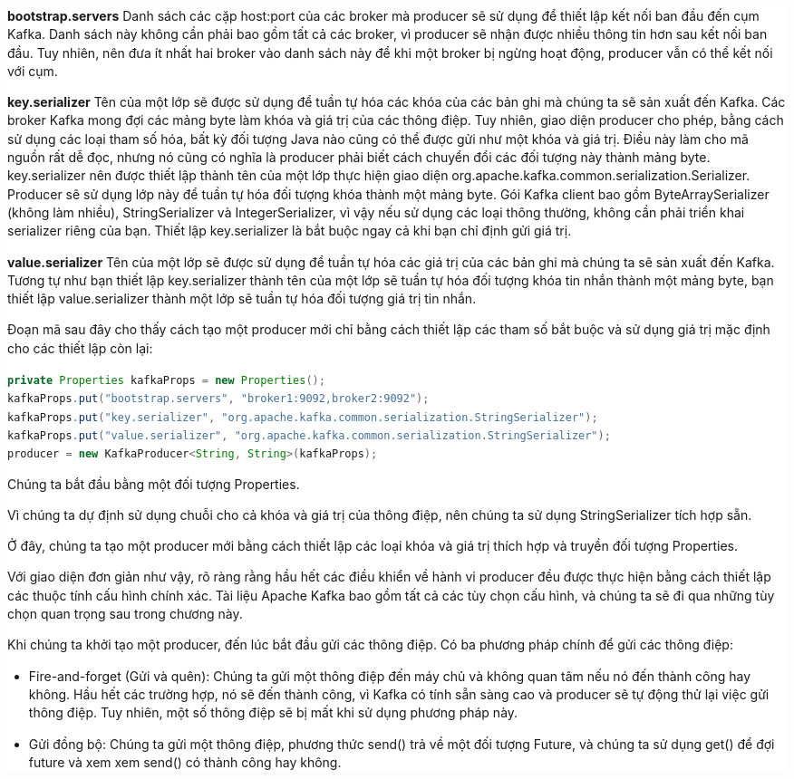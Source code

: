 **bootstrap.servers**
Danh sách các cặp host:port của các broker mà producer sẽ sử dụng để thiết lập kết nối ban đầu đến cụm Kafka. Danh sách này không cần phải bao gồm tất cả các broker, vì producer sẽ nhận được nhiều thông tin hơn sau kết nối ban đầu. Tuy nhiên, nên đưa ít nhất hai broker vào danh sách này để khi một broker bị ngừng hoạt động, producer vẫn có thể kết nối với cụm.

**key.serializer**
Tên của một lớp sẽ được sử dụng để tuần tự hóa các khóa của các bản ghi mà chúng ta sẽ sản xuất đến Kafka. Các broker Kafka mong đợi các mảng byte làm khóa và giá trị của các thông điệp. Tuy nhiên, giao diện producer cho phép, bằng cách sử dụng các loại tham số hóa, bất kỳ đối tượng Java nào cũng có thể được gửi như một khóa và giá trị. Điều này làm cho mã nguồn rất dễ đọc, nhưng nó cũng có nghĩa là producer phải biết cách chuyển đổi các đối tượng này thành mảng byte. key.serializer nên được thiết lập thành tên của một lớp thực hiện giao diện org.apache.kafka.common.serialization.Serializer. Producer sẽ sử dụng lớp này để tuần tự hóa đối tượng khóa thành một mảng byte. Gói Kafka client bao gồm ByteArraySerializer (không làm nhiều), StringSerializer và IntegerSerializer, vì vậy nếu sử dụng các loại thông thường, không cần phải triển khai serializer riêng của bạn. Thiết lập key.serializer là bắt buộc ngay cả khi bạn chỉ định gửi giá trị.

**value.serializer**
Tên của một lớp sẽ được sử dụng để tuần tự hóa các giá trị của các bản ghi mà chúng ta sẽ sản xuất đến Kafka. Tương tự như bạn thiết lập key.serializer thành tên của một lớp sẽ tuần tự hóa đối tượng khóa tin nhắn thành một mảng byte, bạn thiết lập value.serializer thành một lớp sẽ tuần tự hóa đối tượng giá trị tin nhắn.

Đoạn mã sau đây cho thấy cách tạo một producer mới chỉ bằng cách thiết lập các tham số bắt buộc và sử dụng giá trị mặc định cho các thiết lập còn lại:

```java
private Properties kafkaProps = new Properties();
kafkaProps.put("bootstrap.servers", "broker1:9092,broker2:9092");
kafkaProps.put("key.serializer", "org.apache.kafka.common.serialization.StringSerializer");
kafkaProps.put("value.serializer", "org.apache.kafka.common.serialization.StringSerializer");
producer = new KafkaProducer<String, String>(kafkaProps);
```

Chúng ta bắt đầu bằng một đối tượng Properties.

Vì chúng ta dự định sử dụng chuỗi cho cả khóa và giá trị của thông điệp, nên chúng ta sử dụng StringSerializer tích hợp sẵn.

Ở đây, chúng ta tạo một producer mới bằng cách thiết lập các loại khóa và giá trị thích hợp và truyền đối tượng Properties.

Với giao diện đơn giản như vậy, rõ ràng rằng hầu hết các điều khiển về hành vi producer đều được thực hiện bằng cách thiết lập các thuộc tính cấu hình chính xác. Tài liệu Apache Kafka bao gồm tất cả các tùy chọn cấu hình, và chúng ta sẽ đi qua những tùy chọn quan trọng sau trong chương này.

Khi chúng ta khởi tạo một producer, đến lúc bắt đầu gửi các thông điệp. Có ba phương pháp chính để gửi các thông điệp:

- Fire-and-forget (Gửi và quên):
  Chúng ta gửi một thông điệp đến máy chủ và không quan tâm nếu nó đến thành công hay không. Hầu hết các trường hợp, nó sẽ đến thành công, vì Kafka có tính sẵn sàng cao và producer sẽ tự động thử lại việc gửi thông điệp. Tuy nhiên, một số thông điệp sẽ bị mất khi sử dụng phương pháp này.

- Gửi đồng bộ:
  Chúng ta gửi một thông điệp, phương thức send() trả về một đối tượng Future, và chúng ta sử dụng get() để đợi future và xem xem send() có thành công hay không.
